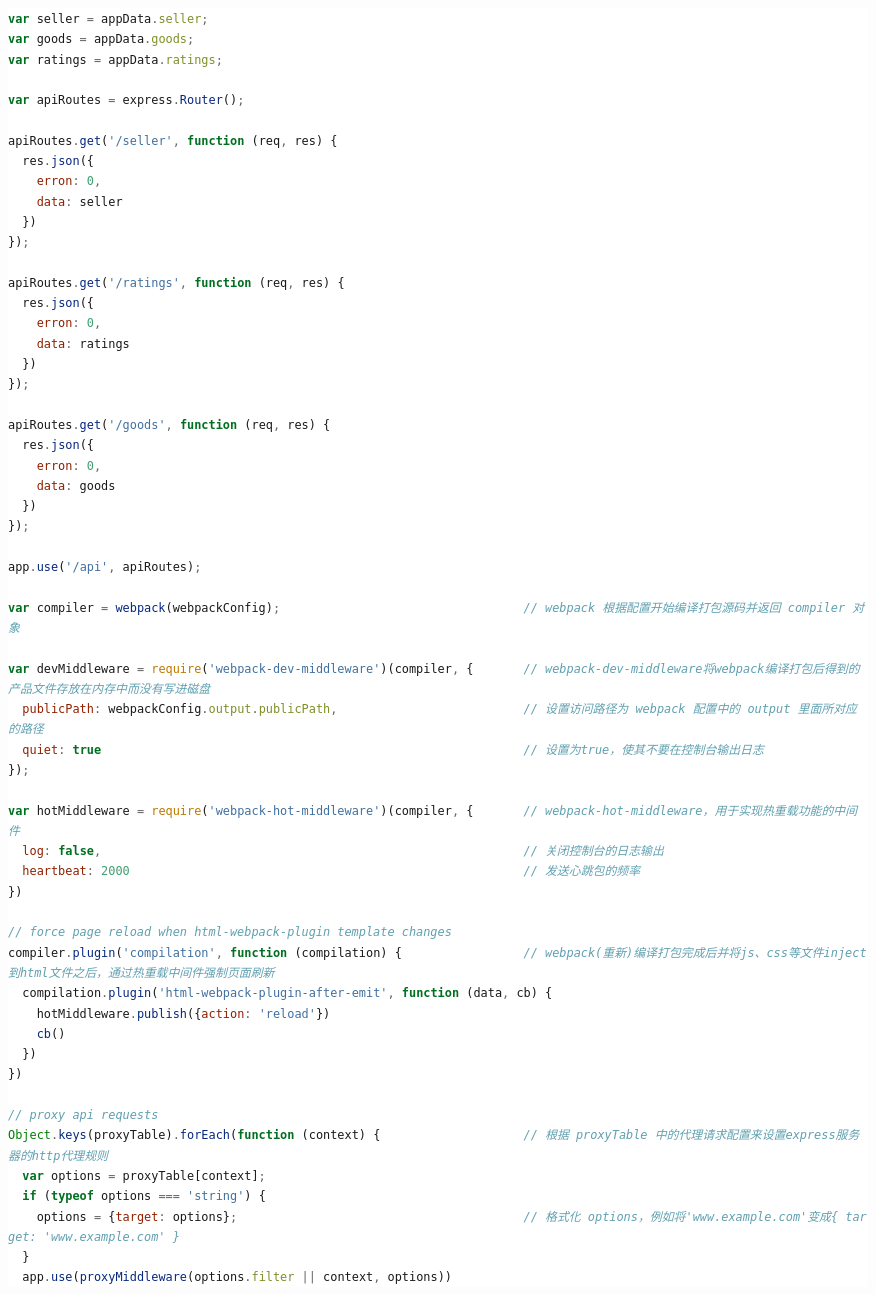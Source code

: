 ```js
var seller = appData.seller;
var goods = appData.goods;
var ratings = appData.ratings;

var apiRoutes = express.Router();

apiRoutes.get('/seller', function (req, res) {
  res.json({
    erron: 0,
    data: seller
  })
});

apiRoutes.get('/ratings', function (req, res) {
  res.json({
    erron: 0,
    data: ratings
  })
});

apiRoutes.get('/goods', function (req, res) {
  res.json({
    erron: 0,
    data: goods
  })
});

app.use('/api', apiRoutes);

var compiler = webpack(webpackConfig);                                  // webpack 根据配置开始编译打包源码并返回 compiler 对象

var devMiddleware = require('webpack-dev-middleware')(compiler, {       // webpack-dev-middleware将webpack编译打包后得到的产品文件存放在内存中而没有写进磁盘
  publicPath: webpackConfig.output.publicPath,                          // 设置访问路径为 webpack 配置中的 output 里面所对应的路径
  quiet: true                                                           // 设置为true，使其不要在控制台输出日志
});

var hotMiddleware = require('webpack-hot-middleware')(compiler, {       // webpack-hot-middleware，用于实现热重载功能的中间件
  log: false,                                                           // 关闭控制台的日志输出
  heartbeat: 2000                                                       // 发送心跳包的频率
})

// force page reload when html-webpack-plugin template changes
compiler.plugin('compilation', function (compilation) {                 // webpack(重新)编译打包完成后并将js、css等文件inject到html文件之后，通过热重载中间件强制页面刷新
  compilation.plugin('html-webpack-plugin-after-emit', function (data, cb) {
    hotMiddleware.publish({action: 'reload'})
    cb()
  })
})

// proxy api requests
Object.keys(proxyTable).forEach(function (context) {                    // 根据 proxyTable 中的代理请求配置来设置express服务器的http代理规则
  var options = proxyTable[context];
  if (typeof options === 'string') {
    options = {target: options};                                        // 格式化 options，例如将'www.example.com'变成{ target: 'www.example.com' }
  }
  app.use(proxyMiddleware(options.filter || context, options))
```